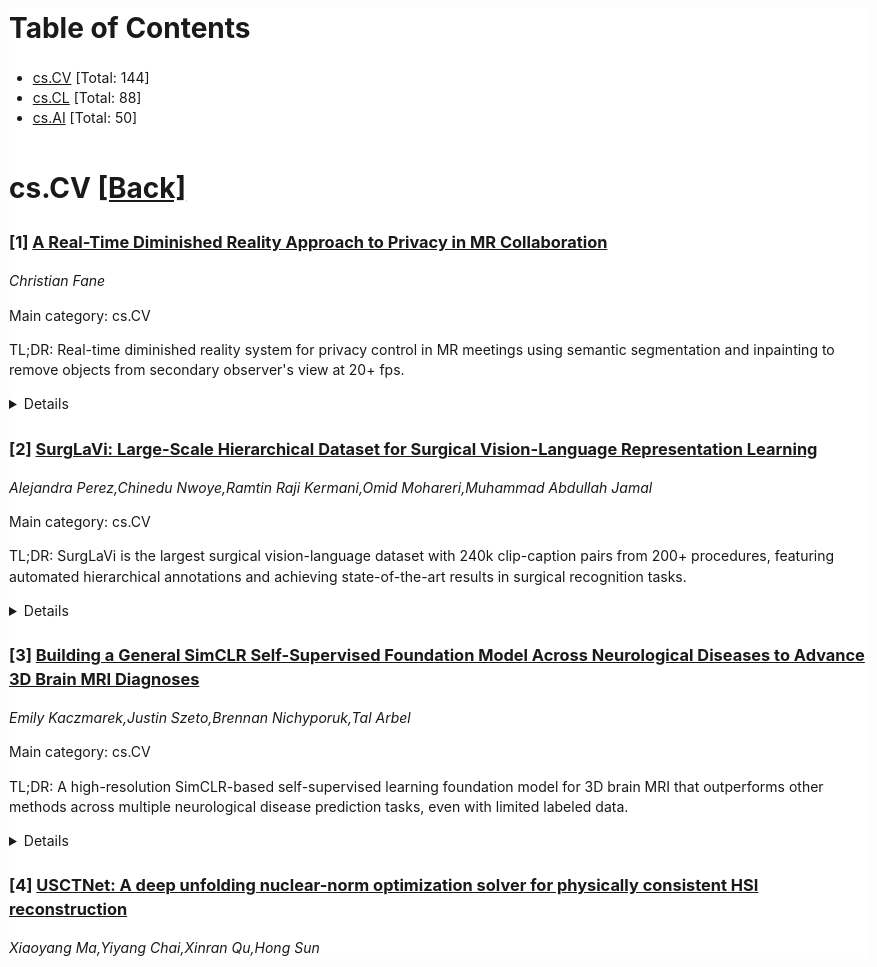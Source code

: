 <div id=toc></div>

# Table of Contents

- [cs.CV](#cs.CV) [Total: 144]
- [cs.CL](#cs.CL) [Total: 88]
- [cs.AI](#cs.AI) [Total: 50]


<div id='cs.CV'></div>

# cs.CV [[Back]](#toc)

### [1] [A Real-Time Diminished Reality Approach to Privacy in MR Collaboration](https://arxiv.org/abs/2509.10466)
*Christian Fane*

Main category: cs.CV

TL;DR: Real-time diminished reality system for privacy control in MR meetings using semantic segmentation and inpainting to remove objects from secondary observer's view at 20+ fps.


<details><summary>Details</summary></details>


### [2] [SurgLaVi: Large-Scale Hierarchical Dataset for Surgical Vision-Language Representation Learning](https://arxiv.org/abs/2509.10555)
*Alejandra Perez,Chinedu Nwoye,Ramtin Raji Kermani,Omid Mohareri,Muhammad Abdullah Jamal*

Main category: cs.CV

TL;DR: SurgLaVi is the largest surgical vision-language dataset with 240k clip-caption pairs from 200+ procedures, featuring automated hierarchical annotations and achieving state-of-the-art results in surgical recognition tasks.


<details><summary>Details</summary></details>


### [3] [Building a General SimCLR Self-Supervised Foundation Model Across Neurological Diseases to Advance 3D Brain MRI Diagnoses](https://arxiv.org/abs/2509.10620)
*Emily Kaczmarek,Justin Szeto,Brennan Nichyporuk,Tal Arbel*

Main category: cs.CV

TL;DR: A high-resolution SimCLR-based self-supervised learning foundation model for 3D brain MRI that outperforms other methods across multiple neurological disease prediction tasks, even with limited labeled data.


<details><summary>Details</summary></details>


### [4] [USCTNet: A deep unfolding nuclear-norm optimization solver for physically consistent HSI reconstruction](https://arxiv.org/abs/2509.10651)
*Xiaoyang Ma,Yiyang Chai,Xinran Qu,Hong Sun*
